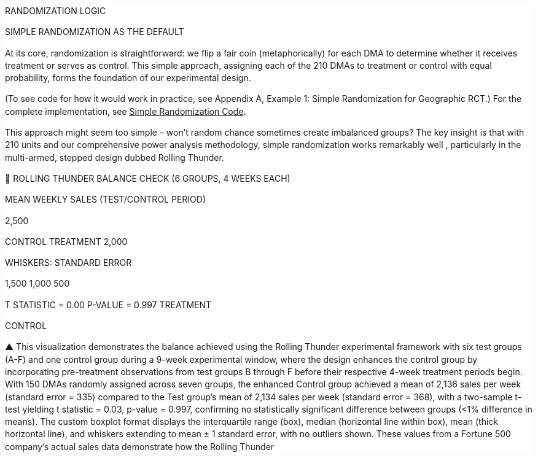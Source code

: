 
RANDOMIZATION LOGIC

SIMPLE RANDOMIZATION AS THE DEFAULT

At its core, randomization is straightforward: we
flip a fair coin (metaphorically) for each DMA to
determine whether it receives treatment or serves
as control. This simple approach, assigning each
of the 210 DMAs to treatment or control with
equal probability, forms the foundation of our
experimental design.


(To see code for how it would work in practice, see
Appendix A, Example 1: Simple Randomization
for Geographic RCT.)
For the complete implementation, see [Simple Randomization Code](./code/simple_randomization.py).

This approach might seem too simple – won’t
random chance sometimes create imbalanced
groups? The key insight is that with 210 units and
our comprehensive power analysis methodology,
simple randomization works remarkably well ,
particularly in the multi-armed, stepped design
dubbed Rolling Thunder.



ROLLING THUNDER BALANCE CHECK
(6 GROUPS, 4 WEEKS EACH)

MEAN WEEKLY SALES (TEST/CONTROL PERIOD)

2,500

CONTROL
TREATMENT
2,000

WHISKERS: STANDARD ERROR

1,500
1,000
500

T STATISTIC = 0.00
P-VALUE = 0.997
TREATMENT

CONTROL


▲
This visualization demonstrates the balance achieved using the Rolling Thunder experimental framework with six test
groups (A-F) and one control group during a 9-week experimental window, where the design enhances the control group
by incorporating pre-treatment observations from test groups B through F before their respective 4-week treatment
periods begin. With 150 DMAs randomly assigned across seven groups, the enhanced Control group achieved a mean of
2,136 sales per week (standard error = 335) compared to the Test group’s mean of 2,134 sales per week (standard error =
368), with a two-sample t-test yielding t statistic = 0.03, p-value = 0.997, confirming no statistically significant difference
between groups (<1% difference in means). The custom boxplot format displays the interquartile range (box), median
(horizontal line within box), mean (thick horizontal line), and whiskers extending to mean ± 1 standard error, with no
outliers shown. These values from a Fortune 500 company’s actual sales data demonstrate how the Rolling Thunder